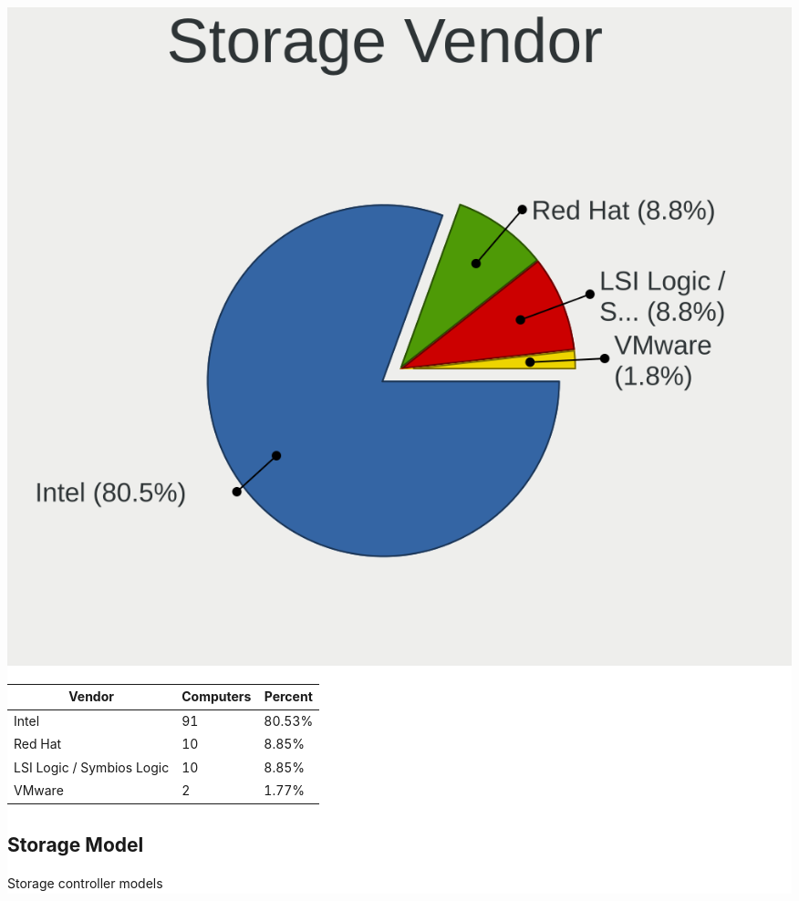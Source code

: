 ![Storage Vendor](./images/pie_chart/storage_vendor.svg)


| Vendor                    | Computers | Percent |
|---------------------------|-----------|---------|
| Intel                     | 91        | 80.53%  |
| Red Hat                   | 10        | 8.85%   |
| LSI Logic / Symbios Logic | 10        | 8.85%   |
| VMware                    | 2         | 1.77%   |

Storage Model
-------------

Storage controller models
